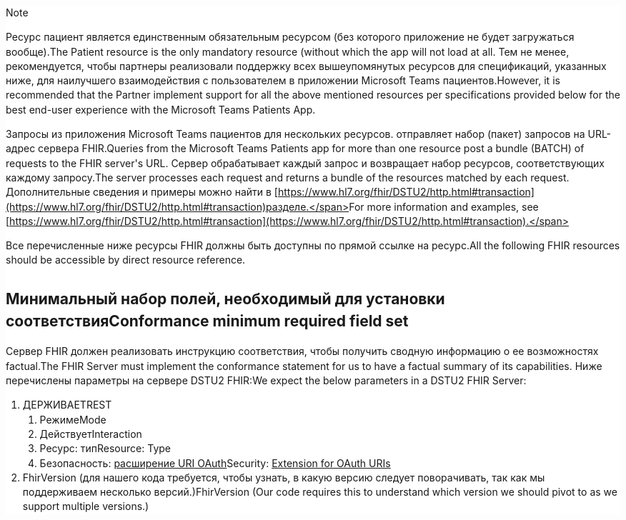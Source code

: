 > [!NOTE]
> <span data-ttu-id="ac135-114">Ресурс пациент является единственным обязательным ресурсом (без которого приложение не будет загружаться вообще).</span><span class="sxs-lookup"><span data-stu-id="ac135-114">The Patient resource is the only mandatory resource (without which the app will not load at all.</span></span> <span data-ttu-id="ac135-115">Тем не менее, рекомендуется, чтобы партнеры реализовали поддержку всех вышеупомянутых ресурсов для спецификаций, указанных ниже, для наилучшего взаимодействия с пользователем в приложении Microsoft Teams пациентов.</span><span class="sxs-lookup"><span data-stu-id="ac135-115">However, it is recommended that the Partner implement support for all the above mentioned resources per specifications provided below for the best end-user experience with the Microsoft Teams Patients App.</span></span>

<span data-ttu-id="ac135-116">Запросы из приложения Microsoft Teams пациентов для нескольких ресурсов. отправляет набор (пакет) запросов на URL-адрес сервера FHIR.</span><span class="sxs-lookup"><span data-stu-id="ac135-116">Queries from the Microsoft Teams Patients app for more than one resource post a bundle (BATCH) of requests to the FHIR server's URL.</span></span> <span data-ttu-id="ac135-117">Сервер обрабатывает каждый запрос и возвращает набор ресурсов, соответствующих каждому запросу.</span><span class="sxs-lookup"><span data-stu-id="ac135-117">The server processes each request and returns a bundle of the resources matched by each request.</span></span> <span data-ttu-id="ac135-118">Дополнительные сведения и примеры можно найти в [https://www.hl7.org/fhir/DSTU2/http.html#transaction](https://www.hl7.org/fhir/DSTU2/http.html#transaction)разделе.</span><span class="sxs-lookup"><span data-stu-id="ac135-118">For more information and examples, see [https://www.hl7.org/fhir/DSTU2/http.html#transaction](https://www.hl7.org/fhir/DSTU2/http.html#transaction).</span></span>

<span data-ttu-id="ac135-119">Все перечисленные ниже ресурсы FHIR должны быть доступны по прямой ссылке на ресурс.</span><span class="sxs-lookup"><span data-stu-id="ac135-119">All the following FHIR resources should be accessible by direct resource reference.</span></span>

## <a name="conformance-minimum-required-field-set"></a><span data-ttu-id="ac135-120">Минимальный набор полей, необходимый для установки соответствия</span><span class="sxs-lookup"><span data-stu-id="ac135-120">Conformance minimum required field set</span></span>

 <span data-ttu-id="ac135-121">Сервер FHIR должен реализовать инструкцию соответствия, чтобы получить сводную информацию о ее возможностях factual.</span><span class="sxs-lookup"><span data-stu-id="ac135-121">The FHIR Server must implement the conformance statement for us to have a factual summary of its capabilities.</span></span> <span data-ttu-id="ac135-122">Ниже перечислены параметры на сервере DSTU2 FHIR:</span><span class="sxs-lookup"><span data-stu-id="ac135-122">We expect the below parameters in a DSTU2 FHIR Server:</span></span>

1. <span data-ttu-id="ac135-123">ДЕРЖИВАЕТ</span><span class="sxs-lookup"><span data-stu-id="ac135-123">REST</span></span>
   1. <span data-ttu-id="ac135-124">Режиме</span><span class="sxs-lookup"><span data-stu-id="ac135-124">Mode</span></span>
   2. <span data-ttu-id="ac135-125">Действует</span><span class="sxs-lookup"><span data-stu-id="ac135-125">Interaction</span></span>
   3. <span data-ttu-id="ac135-126">Ресурс: тип</span><span class="sxs-lookup"><span data-stu-id="ac135-126">Resource: Type</span></span>
   4. <span data-ttu-id="ac135-127">Безопасность: [расширение URI OAuth](https://hl7.org/fhir/extension-oauth-uris.html)</span><span class="sxs-lookup"><span data-stu-id="ac135-127">Security: [Extension for OAuth URIs](https://hl7.org/fhir/extension-oauth-uris.html)</span></span>
2. <span data-ttu-id="ac135-128">FhirVersion (для нашего кода требуется, чтобы узнать, в какую версию следует поворачивать, так как мы поддерживаем несколько версий.)</span><span class="sxs-lookup"><span data-stu-id="ac135-128">FhirVersion (Our code requires this to understand which version we should pivot to as we support multiple versions.)</span></span>
